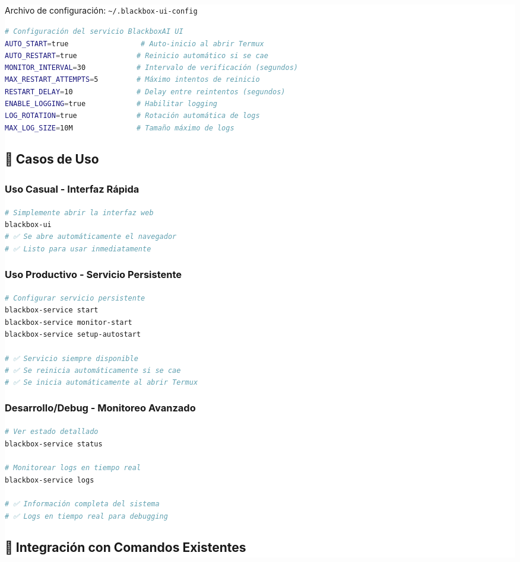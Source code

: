 Archivo de configuración: `~/.blackbox-ui-config`

```bash
# Configuración del servicio BlackboxAI UI
AUTO_START=true                 # Auto-inicio al abrir Termux
AUTO_RESTART=true              # Reinicio automático si se cae
MONITOR_INTERVAL=30            # Intervalo de verificación (segundos)
MAX_RESTART_ATTEMPTS=5         # Máximo intentos de reinicio
RESTART_DELAY=10               # Delay entre reintentos (segundos)
ENABLE_LOGGING=true            # Habilitar logging
LOG_ROTATION=true              # Rotación automática de logs
MAX_LOG_SIZE=10M               # Tamaño máximo de logs
```

## 🎯 Casos de Uso

### Uso Casual - Interfaz Rápida

```bash
# Simplemente abrir la interfaz web
blackbox-ui
# ✅ Se abre automáticamente el navegador
# ✅ Listo para usar inmediatamente
```

### Uso Productivo - Servicio Persistente

```bash
# Configurar servicio persistente
blackbox-service start
blackbox-service monitor-start
blackbox-service setup-autostart

# ✅ Servicio siempre disponible
# ✅ Se reinicia automáticamente si se cae
# ✅ Se inicia automáticamente al abrir Termux
```

### Desarrollo/Debug - Monitoreo Avanzado

```bash
# Ver estado detallado
blackbox-service status

# Monitorear logs en tiempo real
blackbox-service logs

# ✅ Información completa del sistema
# ✅ Logs en tiempo real para debugging
```

## 🔄 Integración con Comandos Existentes
